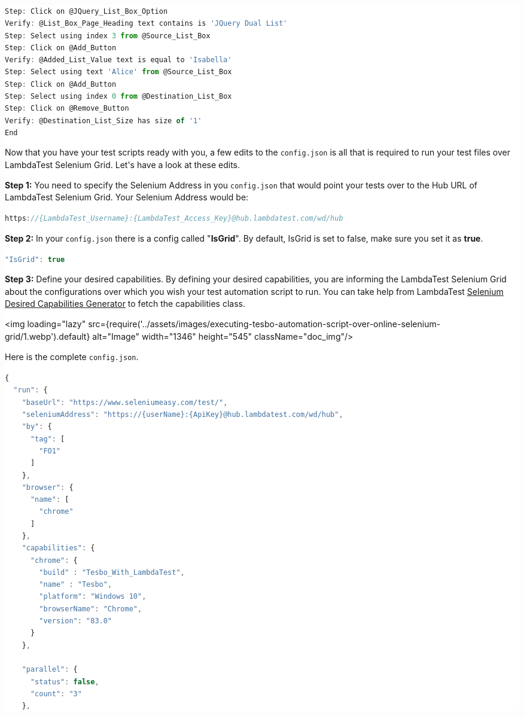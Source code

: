 ```javascript
Step: Click on @JQuery_List_Box_Option
Verify: @List_Box_Page_Heading text contains is 'JQuery Dual List'
Step: Select using index 3 from @Source_List_Box
Step: Click on @Add_Button
Verify: @Added_List_Value text is equal to 'Isabella'
Step: Select using text 'Alice' from @Source_List_Box
Step: Click on @Add_Button
Step: Select using index 0 from @Destination_List_Box
Step: Click on @Remove_Button
Verify: @Destination_List_Size has size of '1'
End
```



Now that you have your test scripts ready with you, a few edits to the `config.json` is all that is required to run your test files over LambdaTest Selenium Grid. Let's have a look at these edits.

**Step 1:** You need to specify the Selenium Address in you `config.json` that would point your tests over to the Hub URL of LambdaTest Selenium Grid. Your Selenium Address would be:

```javascript
https://{LambdaTest_Username}:{LambdaTest_Access_Key}@hub.lambdatest.com/wd/hub
```

**Step 2:** In your `config.json` there is a config called "**IsGrid**". By default, IsGrid is set to false, make sure you set it as **true**.
```javascript
"IsGrid": true
```
**Step 3:** Define your desired capabilities. By defining your desired capabilities, you are informing the LambdaTest Selenium Grid about the configurations over which you wish your test automation script to run. You can take help from LambdaTest [Selenium Desired Capabilities Generator](https://www.lambdatest.com/capabilities-generator) to fetch the capabilities class.

<img loading="lazy" src={require('../assets/images/executing-tesbo-automation-script-over-online-selenium-grid/1.webp').default} alt="Image" width="1346" height="545" className="doc_img"/>

Here is the complete `config.json`.
```javascript
{
  "run": {
    "baseUrl": "https://www.seleniumeasy.com/test/",
    "seleniumAddress": "https://{userName}:{ApiKey}@hub.lambdatest.com/wd/hub",
    "by": {
      "tag": [
        "FO1"
      ]
    },
    "browser": {
      "name": [
        "chrome"
      ]
    },
    "capabilities": {
      "chrome": {
        "build" : "Tesbo_With_LambdaTest",
        "name" : "Tesbo",
        "platform": "Windows 10",
        "browserName": "Chrome",
        "version": "83.0"
      }
    },

    "parallel": {
      "status": false,
      "count": "3"
    },
```